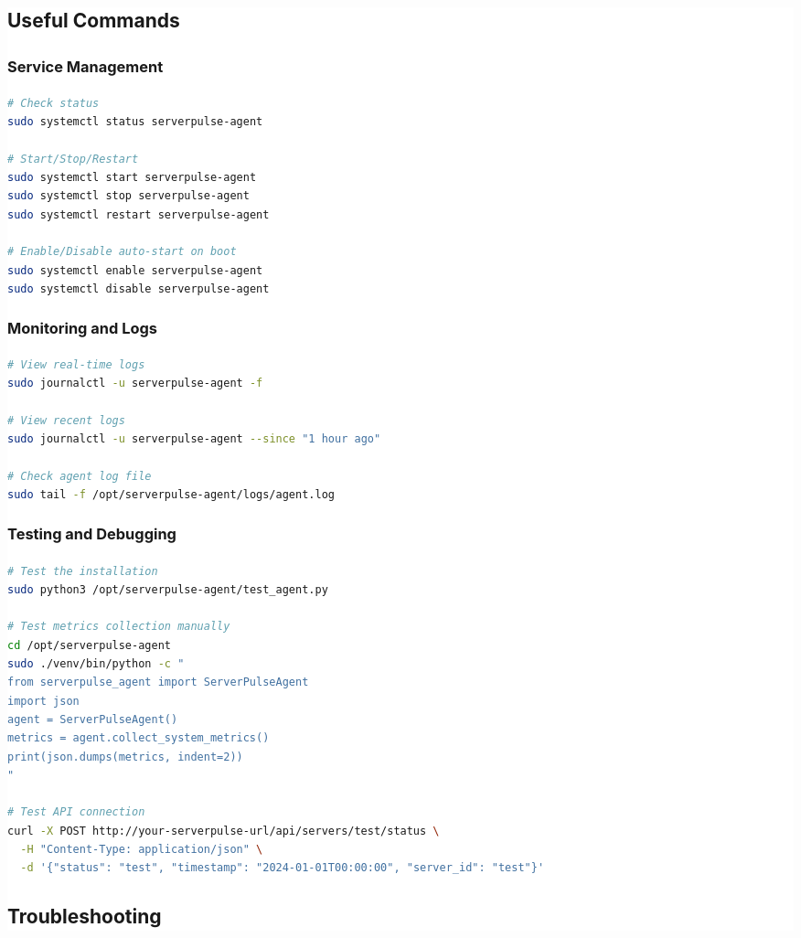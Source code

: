 ## Useful Commands

### Service Management
```bash
# Check status
sudo systemctl status serverpulse-agent

# Start/Stop/Restart
sudo systemctl start serverpulse-agent
sudo systemctl stop serverpulse-agent  
sudo systemctl restart serverpulse-agent

# Enable/Disable auto-start on boot
sudo systemctl enable serverpulse-agent
sudo systemctl disable serverpulse-agent
```

### Monitoring and Logs
```bash
# View real-time logs
sudo journalctl -u serverpulse-agent -f

# View recent logs
sudo journalctl -u serverpulse-agent --since "1 hour ago"

# Check agent log file
sudo tail -f /opt/serverpulse-agent/logs/agent.log
```

### Testing and Debugging
```bash
# Test the installation
sudo python3 /opt/serverpulse-agent/test_agent.py

# Test metrics collection manually
cd /opt/serverpulse-agent
sudo ./venv/bin/python -c "
from serverpulse_agent import ServerPulseAgent
import json
agent = ServerPulseAgent()
metrics = agent.collect_system_metrics()
print(json.dumps(metrics, indent=2))
"

# Test API connection
curl -X POST http://your-serverpulse-url/api/servers/test/status \
  -H "Content-Type: application/json" \
  -d '{"status": "test", "timestamp": "2024-01-01T00:00:00", "server_id": "test"}'
```

## Troubleshooting
